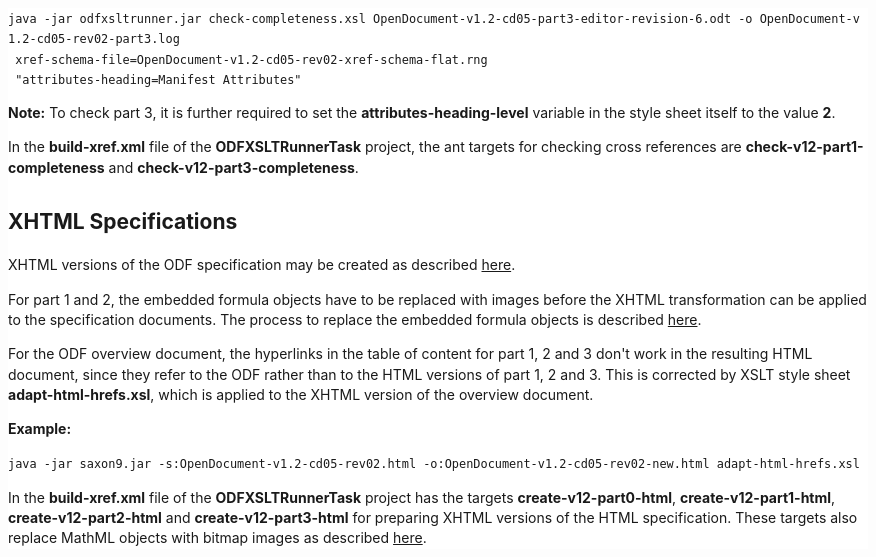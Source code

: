 ```shell
java -jar odfxsltrunner.jar check-completeness.xsl OpenDocument-v1.2-cd05-part3-editor-revision-6.odt -o OpenDocument-v1.2-cd05-rev02-part3.log
 xref-schema-file=OpenDocument-v1.2-cd05-rev02-xref-schema-flat.rng
 "attributes-heading=Manifest Attributes"
```

**Note:** To check part 3, it is further required to set the **attributes-heading-level** variable in the style sheet itself to the value **2**.

In the **build-xref.xml** file of the **ODFXSLTRunnerTask** project, the ant targets for checking cross references are **check-v12-part1-completeness** and **check-v12-part3-completeness**.

## XHTML Specifications

XHTML versions of the ODF specification may be created as described [here](https://tdf.github.io/odftoolkit/xsltrunner/ODFXSLTRunnerExamples.html).

For part 1 and 2, the embedded formula objects have to be replaced with images before the XHTML transformation can be applied to the specification documents. The process to replace the embedded formula objects is described [here](https://tdf.github.io/odftoolkit/xsltrunner/ODFXSLTRunnerExamples.html#replace-embedded-objects-with-bitmap-images).

For the ODF overview document, the hyperlinks in the table of content for part 1, 2 and 3 don't work in the resulting HTML document, since they refer to the ODF rather than to the HTML versions of part 1, 2 and 3. This is corrected by XSLT style sheet **adapt-html-hrefs.xsl**, which is applied to the XHTML version of the overview document.

**Example:**

```shell
java -jar saxon9.jar -s:OpenDocument-v1.2-cd05-rev02.html -o:OpenDocument-v1.2-cd05-rev02-new.html adapt-html-hrefs.xsl
```

In the **build-xref.xml** file of the **ODFXSLTRunnerTask** project has the targets **create-v12-part0-html**, **create-v12-part1-html**, **create-v12-part2-html** and **create-v12-part3-html** for preparing XHTML versions of the HTML specification. These targets also replace MathML objects with bitmap images as described [here](https://tdf.github.io/odftoolkit/xsltrunner/ODFXSLTRunnerExamples.html#replace-embedded-objects-with-bitmap-images).